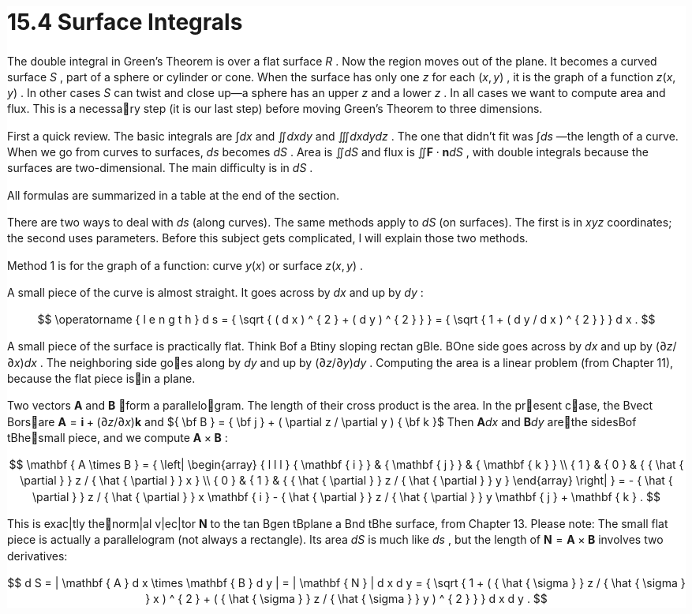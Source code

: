 # 15.4 Surface Integrals

The double integral in Green’s Theorem is over a flat surface $R$ . Now the region moves out of the plane. It becomes a curved surface $S$ , part of a sphere or cylinder or cone. When the surface has only one $z$ for each $( x , y )$ , it is the graph of a function $z ( x , y )$ . In other cases $S$ can twist and close up—a sphere has an upper $z$ and a lower $z$ . In all cases we want to compute area and flux. This is a necessary step (it is our last step) before moving Green’s Theorem to three dimensions.

First a quick review. The basic integrals are $\textstyle \int d x$ and $\iint d x d y$ and $\iiint d x d y d z$ . The one that didn’t fit was $\int d s$ —the length of a curve. When we go from curves to surfaces, $d s$ becomes $d S$ . Area is $\iint d S$ and flux is $\iint \mathbf { F } \cdot \mathbf { n } d S$ , with double integrals because the surfaces are two-dimensional. The main difficulty is in $d S$ .

All formulas are summarized in a table at the end of the section.

There are two ways to deal with $d s$ (along curves). The same methods apply to $d S$ (on surfaces). The first is in $x y z$ coordinates; the second uses parameters. Before this subject gets complicated, I will explain those two methods.

Method 1 is for the graph of a function: curve $y ( x )$ or surface $z ( x , y )$ .

A small piece of the curve is almost straight. It goes across by $d x$ and up by $d y$ :

$$
\operatorname { l e n g t h } d s = { \sqrt { ( d x ) ^ { 2 } + ( d y ) ^ { 2 } } } = { \sqrt { 1 + ( d y / d x ) ^ { 2 } } } d x .
$$

A small piece of the surface is practically flat. Think  Bof a Btiny sloping rectan gBle.  BOne side goes across by $d x$ and up by $( \partial z / \partial x ) d x$ . The neighboring side goes along by $d y$ and up by $( \partial z / \partial y ) d y$ . Computing the area is a linear problem (from Chapter 11), because the flat piece isin a plane.

Two vectors $\mathbf { A }$ and $\mathbf { B }$ form a parallelogram. The length of their cross product is the area. In the present case, the Bvect Borsare $\mathbf { A } = \mathbf { i } + ( \partial z / \partial x ) \mathbf { k }$ and ${ \bf B } = { \bf j } + ( \partial z / \partial y ) { \bf k }$ Then $\mathbf { A } d x$ and $\mathbf { B } d y$ arethe sidesBof  tBhesmall piece, and we compute $\mathbf { A } \times \mathbf { B }$ :

$$
\mathbf { A \times B } = { \left| \begin{array} { l l l } { \mathbf { i } } & { \mathbf { j } } & { \mathbf { k } } \\ { 1 } & { 0 } & { { \hat { \partial } } z / { \hat { \partial } } x } \\ { 0 } & { 1 } & { { \hat { \partial } } z / { \hat { \partial } } y } \end{array} \right| } = - { \hat { \partial } } z / { \hat { \partial } } x \mathbf { i } - { \hat { \partial } } z / { \hat { \partial } } y \mathbf { j } + \mathbf { k } .
$$

This is exac|tly thenorm|al v|ec|tor $\mathbf { N }$ to the tan Bgen tBplane a Bnd  tBhe surface, from Chapter 13. Please note: The small flat piece is actually a parallelogram (not always a rectangle). Its area $d S$ is much like $d s$ , but the length of $\mathbf { N } = \mathbf { A } \times \mathbf { B }$ involves two derivatives:

$$
d S = | \mathbf { A } d x \times \mathbf { B } d y | = | \mathbf { N } | d x d y = { \sqrt { 1 + ( { \hat { \sigma } } z / { \hat { \sigma } } x ) ^ { 2 } + ( { \hat { \sigma } } z / { \hat { \sigma } } y ) ^ { 2 } } } d x d y .
$$
